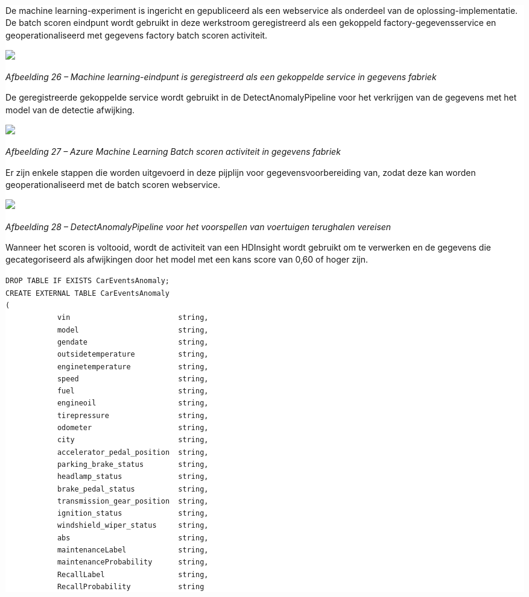 De machine learning-experiment is ingericht en gepubliceerd als een webservice als onderdeel van de oplossing-implementatie. De batch scoren eindpunt wordt gebruikt in deze werkstroom geregistreerd als een gekoppeld factory-gegevensservice en geoperationaliseerd met gegevens factory batch scoren activiteit.

![](./media/cortana-analytics-playbook-vehicle-telemetry-deep-dive/fig26-vehicle-telematics-machine-learning-endpoint.png) 

*Afbeelding 26 – Machine learning-eindpunt is geregistreerd als een gekoppelde service in gegevens fabriek*

De geregistreerde gekoppelde service wordt gebruikt in de DetectAnomalyPipeline voor het verkrijgen van de gegevens met het model van de detectie afwijking. 

![](./media/cortana-analytics-playbook-vehicle-telemetry-deep-dive/fig27-vehicle-telematics-aml-batch-scoring.png) 

*Afbeelding 27 – Azure Machine Learning Batch scoren activiteit in gegevens fabriek* 

Er zijn enkele stappen die worden uitgevoerd in deze pijplijn voor gegevensvoorbereiding van, zodat deze kan worden geoperationaliseerd met de batch scoren webservice. 

![](./media/cortana-analytics-playbook-vehicle-telemetry-deep-dive/fig28-vehicle-telematics-pipeline-predicting-recalls.png) 

*Afbeelding 28 – DetectAnomalyPipeline voor het voorspellen van voertuigen terughalen vereisen* 

Wanneer het scoren is voltooid, wordt de activiteit van een HDInsight wordt gebruikt om te verwerken en de gegevens die gecategoriseerd als afwijkingen door het model met een kans score van 0,60 of hoger zijn.

    DROP TABLE IF EXISTS CarEventsAnomaly; 
    CREATE EXTERNAL TABLE CarEventsAnomaly 
    (
                vin                         string,
                model                       string,
                gendate                     string,
                outsidetemperature          string,
                enginetemperature           string,
                speed                       string,
                fuel                        string,
                engineoil                   string,
                tirepressure                string,
                odometer                    string,
                city                        string,
                accelerator_pedal_position  string,
                parking_brake_status        string,
                headlamp_status             string,
                brake_pedal_status          string,
                transmission_gear_position  string,
                ignition_status             string,
                windshield_wiper_status     string,
                abs                         string,
                maintenanceLabel            string,
                maintenanceProbability      string,
                RecallLabel                 string,
                RecallProbability           string
                                